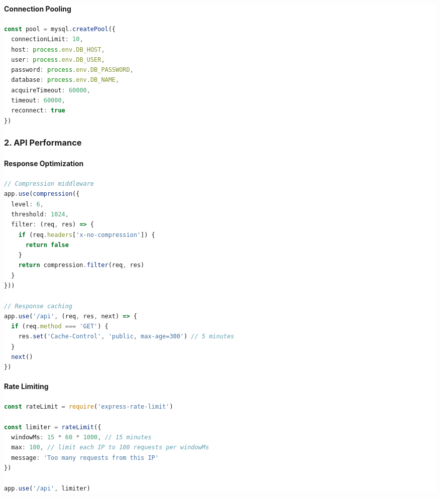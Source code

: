 #### Connection Pooling
```typescript
const pool = mysql.createPool({
  connectionLimit: 10,
  host: process.env.DB_HOST,
  user: process.env.DB_USER,
  password: process.env.DB_PASSWORD,
  database: process.env.DB_NAME,
  acquireTimeout: 60000,
  timeout: 60000,
  reconnect: true
})
```

### 2. API Performance

#### Response Optimization
```typescript
// Compression middleware
app.use(compression({
  level: 6,
  threshold: 1024,
  filter: (req, res) => {
    if (req.headers['x-no-compression']) {
      return false
    }
    return compression.filter(req, res)
  }
}))

// Response caching
app.use('/api', (req, res, next) => {
  if (req.method === 'GET') {
    res.set('Cache-Control', 'public, max-age=300') // 5 minutes
  }
  next()
})
```

#### Rate Limiting
```typescript
const rateLimit = require('express-rate-limit')

const limiter = rateLimit({
  windowMs: 15 * 60 * 1000, // 15 minutes
  max: 100, // limit each IP to 100 requests per windowMs
  message: 'Too many requests from this IP'
})

app.use('/api', limiter)
```
